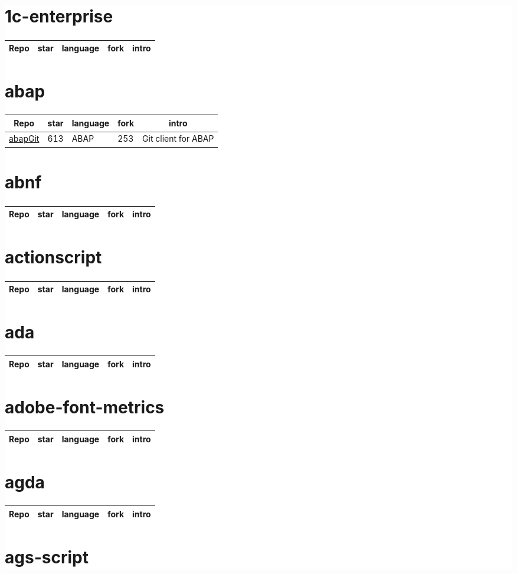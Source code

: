 
# 1c-enterprise

Repo|star|language|fork|intro
-|-|-|-|-



# abap

Repo|star|language|fork|intro
-|-|-|-|-
[abapGit](https://github.com/larshp/abapGit)|613|ABAP|253|Git client for ABAP


# abnf

Repo|star|language|fork|intro
-|-|-|-|-



# actionscript

Repo|star|language|fork|intro
-|-|-|-|-



# ada

Repo|star|language|fork|intro
-|-|-|-|-



# adobe-font-metrics

Repo|star|language|fork|intro
-|-|-|-|-



# agda

Repo|star|language|fork|intro
-|-|-|-|-



# ags-script
